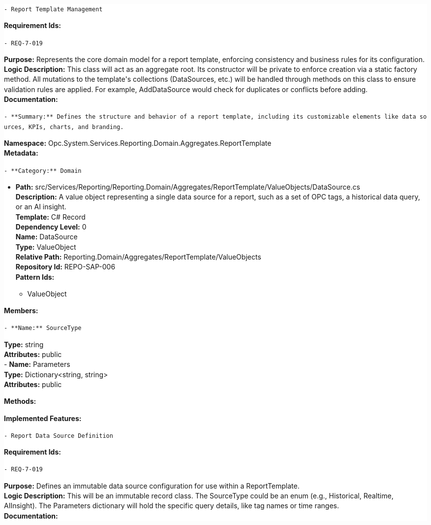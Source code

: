     - Report Template Management
    
**Requirement Ids:**
    
    - REQ-7-019
    
**Purpose:** Represents the core domain model for a report template, enforcing consistency and business rules for its configuration.  
**Logic Description:** This class will act as an aggregate root. Its constructor will be private to enforce creation via a static factory method. All mutations to the template's collections (DataSources, etc.) will be handled through methods on this class to ensure validation rules are applied. For example, AddDataSource would check for duplicates or conflicts before adding.  
**Documentation:**
    
    - **Summary:** Defines the structure and behavior of a report template, including its customizable elements like data sources, KPIs, charts, and branding.
    
**Namespace:** Opc.System.Services.Reporting.Domain.Aggregates.ReportTemplate  
**Metadata:**
    
    - **Category:** Domain
    
- **Path:** src/Services/Reporting/Reporting.Domain/Aggregates/ReportTemplate/ValueObjects/DataSource.cs  
**Description:** A value object representing a single data source for a report, such as a set of OPC tags, a historical data query, or an AI insight.  
**Template:** C# Record  
**Dependency Level:** 0  
**Name:** DataSource  
**Type:** ValueObject  
**Relative Path:** Reporting.Domain/Aggregates/ReportTemplate/ValueObjects  
**Repository Id:** REPO-SAP-006  
**Pattern Ids:**
    
    - ValueObject
    
**Members:**
    
    - **Name:** SourceType  
**Type:** string  
**Attributes:** public  
    - **Name:** Parameters  
**Type:** Dictionary<string, string>  
**Attributes:** public  
    
**Methods:**
    
    
**Implemented Features:**
    
    - Report Data Source Definition
    
**Requirement Ids:**
    
    - REQ-7-019
    
**Purpose:** Defines an immutable data source configuration for use within a ReportTemplate.  
**Logic Description:** This will be an immutable record class. The SourceType could be an enum (e.g., Historical, Realtime, AIInsight). The Parameters dictionary will hold the specific query details, like tag names or time ranges.  
**Documentation:**
    